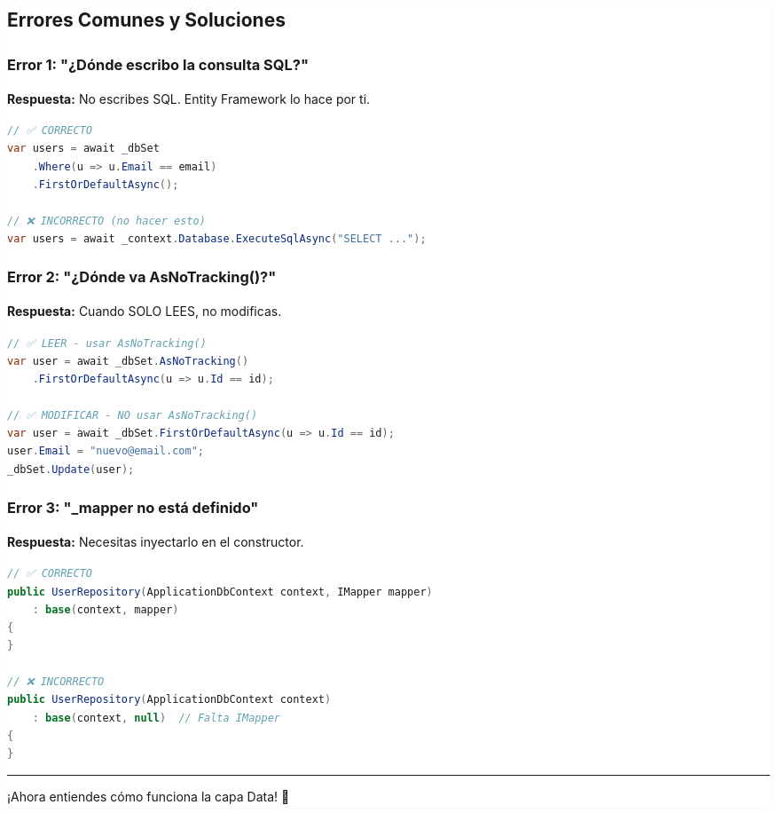 
## Errores Comunes y Soluciones

### Error 1: "¿Dónde escribo la consulta SQL?"
**Respuesta:** No escribes SQL. Entity Framework lo hace por ti.

```csharp
// ✅ CORRECTO
var users = await _dbSet
    .Where(u => u.Email == email)
    .FirstOrDefaultAsync();

// ❌ INCORRECTO (no hacer esto)
var users = await _context.Database.ExecuteSqlAsync("SELECT ...");
```

### Error 2: "¿Dónde va AsNoTracking()?"
**Respuesta:** Cuando SOLO LEES, no modificas.

```csharp
// ✅ LEER - usar AsNoTracking()
var user = await _dbSet.AsNoTracking()
    .FirstOrDefaultAsync(u => u.Id == id);

// ✅ MODIFICAR - NO usar AsNoTracking()
var user = await _dbSet.FirstOrDefaultAsync(u => u.Id == id);
user.Email = "nuevo@email.com";
_dbSet.Update(user);
```

### Error 3: "_mapper no está definido"
**Respuesta:** Necesitas inyectarlo en el constructor.

```csharp
// ✅ CORRECTO
public UserRepository(ApplicationDbContext context, IMapper mapper) 
    : base(context, mapper)
{
}

// ❌ INCORRECTO
public UserRepository(ApplicationDbContext context) 
    : base(context, null)  // Falta IMapper
{
}
```

---

¡Ahora entiendes cómo funciona la capa Data! 🎉
